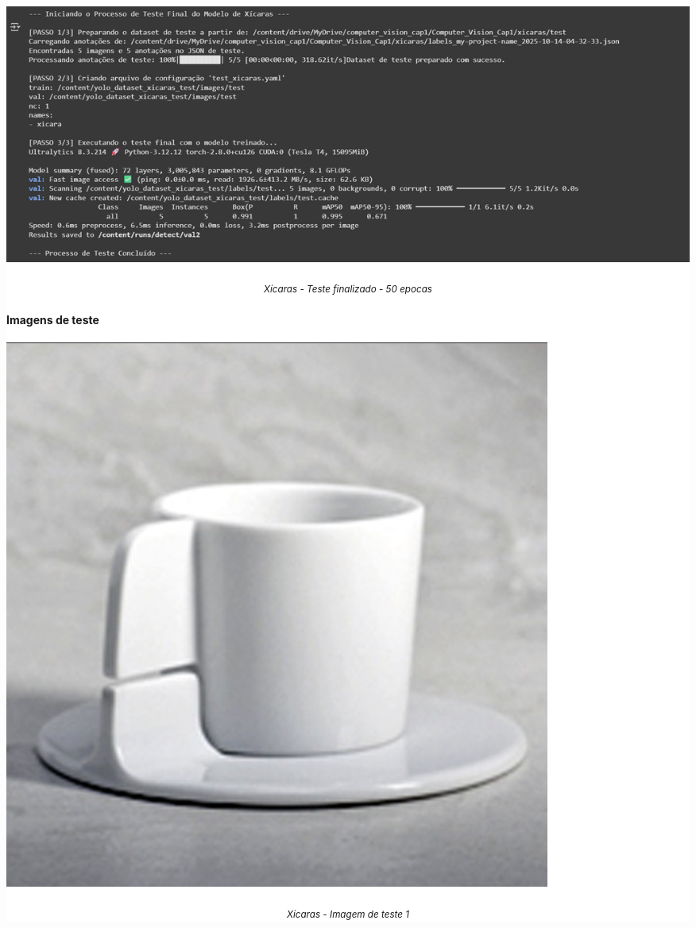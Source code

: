![Teste finalizado - 50 epocas](assets/Teste%20Finalizado%20-%2050%20epocas.png)
*<center><sub>Xícaras - Teste finalizado - 50 epocas</sub></center>*

#### Imagens de teste

![Imagem de teste 1](assets/xicara%201%20-%20Teste.png)
*<center><sub>Xícaras - Imagem de teste 1</sub></center>*

